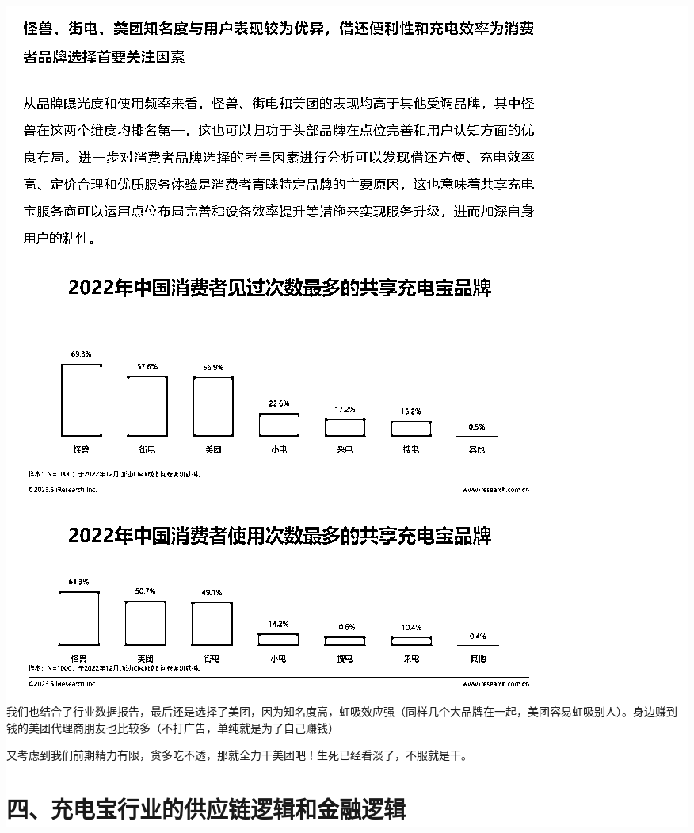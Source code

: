 ![](img/cedde00ced110d5c99ed54c56400f46f.png)

我们也结合了行业数据报告，最后还是选择了美团，因为知名度高，虹吸效应强（同样几个大品牌在一起，美团容易虹吸别人）。身边赚到钱的美团代理商朋友也比较多（不打广告，单纯就是为了自己赚钱）

又考虑到我们前期精力有限，贪多吃不透，那就全力干美团吧！生死已经看淡了，不服就是干。

# 四、充电宝行业的供应链逻辑和金融逻辑
